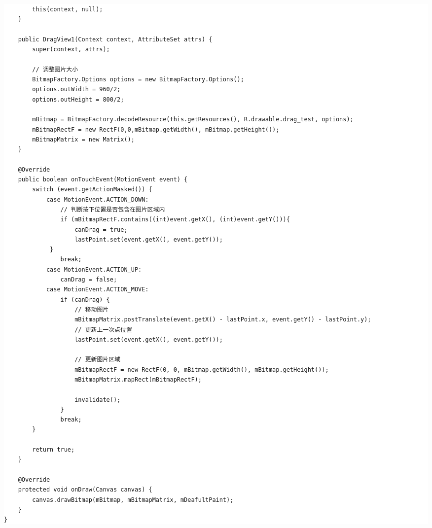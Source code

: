 ```
        this(context, null);
    }

    public DragView1(Context context, AttributeSet attrs) {
        super(context, attrs);

      	// 调整图片大小
        BitmapFactory.Options options = new BitmapFactory.Options();
        options.outWidth = 960/2;
        options.outHeight = 800/2;

        mBitmap = BitmapFactory.decodeResource(this.getResources(), R.drawable.drag_test, options);
        mBitmapRectF = new RectF(0,0,mBitmap.getWidth(), mBitmap.getHeight());
        mBitmapMatrix = new Matrix();
    }

    @Override
    public boolean onTouchEvent(MotionEvent event) {
        switch (event.getActionMasked()) {
            case MotionEvent.ACTION_DOWN:
                // 判断按下位置是否包含在图片区域内
                if (mBitmapRectF.contains((int)event.getX(), (int)event.getY())){
                    canDrag = true;
                    lastPoint.set(event.getX(), event.getY());
             }
                break;
            case MotionEvent.ACTION_UP:
                canDrag = false;
            case MotionEvent.ACTION_MOVE:
                if (canDrag) {
                    // 移动图片
                    mBitmapMatrix.postTranslate(event.getX() - lastPoint.x, event.getY() - lastPoint.y);
                    // 更新上一次点位置
                    lastPoint.set(event.getX(), event.getY());

                    // 更新图片区域
                    mBitmapRectF = new RectF(0, 0, mBitmap.getWidth(), mBitmap.getHeight());
                    mBitmapMatrix.mapRect(mBitmapRectF);

                    invalidate();
                }
                break;
        }

        return true;
    }

    @Override
    protected void onDraw(Canvas canvas) {
        canvas.drawBitmap(mBitmap, mBitmapMatrix, mDeafultPaint);
    }
}
```
